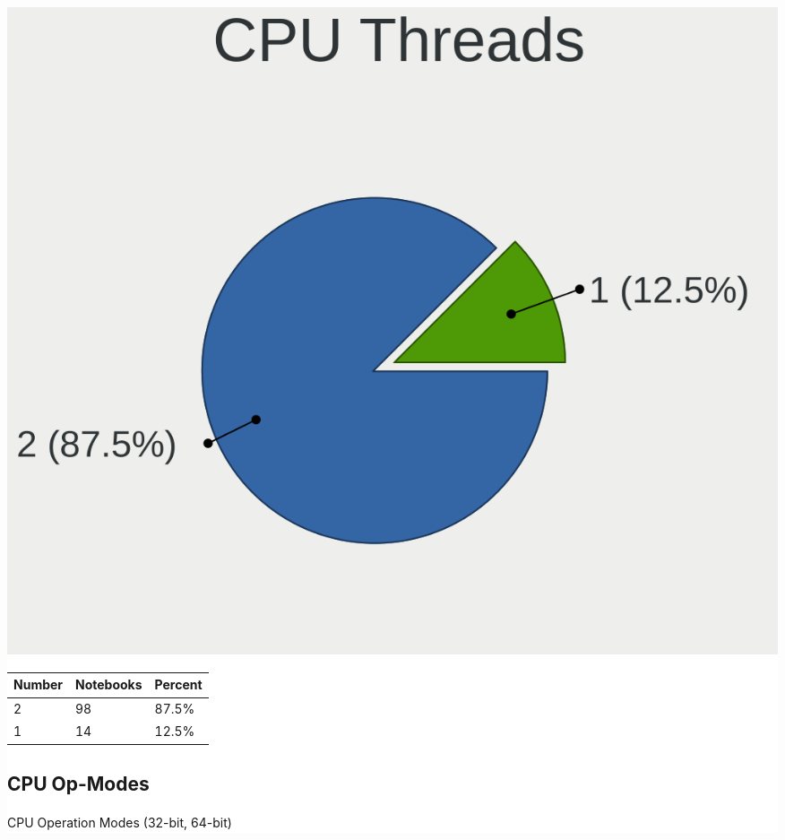 ![CPU Threads](./images/pie_chart/cpu_threads.svg)


| Number | Notebooks | Percent |
|--------|-----------|---------|
| 2      | 98        | 87.5%   |
| 1      | 14        | 12.5%   |

CPU Op-Modes
------------

CPU Operation Modes (32-bit, 64-bit)
